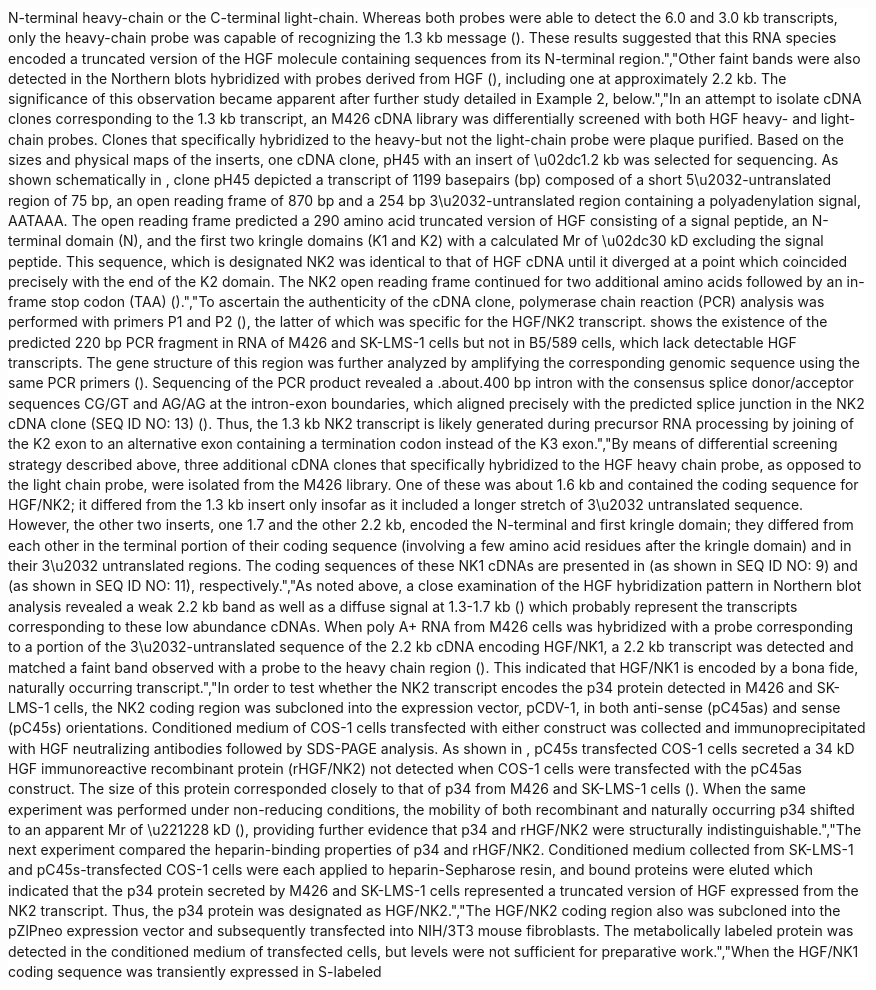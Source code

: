 N-terminal heavy-chain or the C-terminal light-chain. Whereas both probes were able to detect the 6.0 and 3.0 kb transcripts, only the heavy-chain probe was capable of recognizing the 1.3 kb message (). These results suggested that this RNA species encoded a truncated version of the HGF molecule containing sequences from its N-terminal region.","Other faint bands were also detected in the Northern blots hybridized with probes derived from HGF (), including one at approximately 2.2 kb. The significance of this observation became apparent after further study detailed in Example 2, below.","In an attempt to isolate cDNA clones corresponding to the 1.3 kb transcript, an M426 cDNA library was differentially screened with both HGF heavy- and light-chain probes. Clones that specifically hybridized to the heavy-but not the light-chain probe were plaque purified. Based on the sizes and physical maps of the inserts, one cDNA clone, pH45 with an insert of \u02dc1.2 kb was selected for sequencing. As shown schematically in , clone pH45 depicted a transcript of 1199 basepairs (bp) composed of a short 5\u2032-untranslated region of 75 bp, an open reading frame of 870 bp and a 254 bp 3\u2032-untranslated region containing a polyadenylation signal, AATAAA. The open reading frame predicted a 290 amino acid truncated version of HGF consisting of a signal peptide, an N-terminal domain (N), and the first two kringle domains (K1 and K2) with a calculated Mr of \u02dc30 kD excluding the signal peptide. This sequence, which is designated NK2 was identical to that of HGF cDNA until it diverged at a point which coincided precisely with the end of the K2 domain. The NK2 open reading frame continued for two additional amino acids followed by an in-frame stop codon (TAA) ().","To ascertain the authenticity of the cDNA clone, polymerase chain reaction (PCR) analysis was performed with primers P1 and P2 (), the latter of which was specific for the HGF\/NK2 transcript.  shows the existence of the predicted 220 bp PCR fragment in RNA of M426 and SK-LMS-1 cells but not in B5\/589 cells, which lack detectable HGF transcripts. The gene structure of this region was further analyzed by amplifying the corresponding genomic sequence using the same PCR primers (). Sequencing of the PCR product revealed a .about.400 bp intron with the consensus splice donor\/acceptor sequences CG\/GT and AG\/AG at the intron-exon boundaries, which aligned precisely with the predicted splice junction in the NK2 cDNA clone (SEQ ID NO: 13) (). Thus, the 1.3 kb NK2 transcript is likely generated during precursor RNA processing by joining of the K2 exon to an alternative exon containing a termination codon instead of the K3 exon.","By means of differential screening strategy described above, three additional cDNA clones that specifically hybridized to the HGF heavy chain probe, as opposed to the light chain probe, were isolated from the M426 library. One of these was about 1.6 kb and contained the coding sequence for HGF\/NK2; it differed from the 1.3 kb insert only insofar as it included a longer stretch of 3\u2032 untranslated sequence. However, the other two inserts, one 1.7 and the other 2.2 kb, encoded the N-terminal and first kringle domain; they differed from each other in the terminal portion of their coding sequence (involving a few amino acid residues after the kringle domain) and in their 3\u2032 untranslated regions. The coding sequences of these NK1 cDNAs are presented in  (as shown in SEQ ID NO: 9) and  (as shown in SEQ ID NO: 11), respectively.","As noted above, a close examination of the HGF hybridization pattern in Northern blot analysis revealed a weak 2.2 kb band as well as a diffuse signal at 1.3-1.7 kb () which probably represent the transcripts corresponding to these low abundance cDNAs. When poly A+ RNA from M426 cells was hybridized with a probe corresponding to a portion of the 3\u2032-untranslated sequence of the 2.2 kb cDNA encoding HGF\/NK1, a 2.2 kb transcript was detected and matched a faint band observed with a probe to the heavy chain region (). This indicated that HGF\/NK1 is encoded by a bona fide, naturally occurring transcript.","In order to test whether the NK2 transcript encodes the p34 protein detected in M426 and SK-LMS-1 cells, the NK2 coding region was subcloned into the expression vector, pCDV-1, in both anti-sense (pC45as) and sense (pC45s) orientations. Conditioned medium of COS-1 cells transfected with either construct was collected and immunoprecipitated with HGF neutralizing antibodies followed by SDS-PAGE analysis. As shown in , pC45s transfected COS-1 cells secreted a 34 kD HGF immunoreactive recombinant protein (rHGF\/NK2) not detected when COS-1 cells were transfected with the pC45as construct. The size of this protein corresponded closely to that of p34 from M426 and SK-LMS-1 cells (). When the same experiment was performed under non-reducing conditions, the mobility of both recombinant and naturally occurring p34 shifted to an apparent Mr of \u221228 kD (), providing further evidence that p34 and rHGF\/NK2 were structurally indistinguishable.","The next experiment compared the heparin-binding properties of p34 and rHGF\/NK2. Conditioned medium collected from SK-LMS-1 and pC45s-transfected COS-1 cells were each applied to heparin-Sepharose resin, and bound proteins were eluted which indicated that the p34 protein secreted by M426 and SK-LMS-1 cells represented a truncated version of HGF expressed from the NK2 transcript. Thus, the p34 protein was designated as HGF\/NK2.","The HGF\/NK2 coding region also was subcloned into the pZlPneo expression vector and subsequently transfected into NIH\/3T3 mouse fibroblasts. The metabolically labeled protein was detected in the conditioned medium of transfected cells, but levels were not sufficient for preparative work.","When the HGF\/NK1 coding sequence was transiently expressed in S-labeled